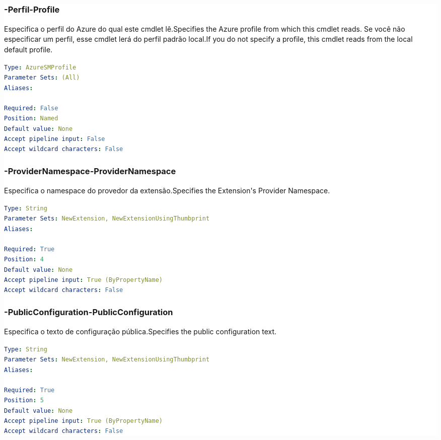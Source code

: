 ### <span data-ttu-id="dad83-143">-Perfil</span><span class="sxs-lookup"><span data-stu-id="dad83-143">-Profile</span></span>
<span data-ttu-id="dad83-144">Especifica o perfil do Azure do qual este cmdlet lê.</span><span class="sxs-lookup"><span data-stu-id="dad83-144">Specifies the Azure profile from which this cmdlet reads.</span></span>
<span data-ttu-id="dad83-145">Se você não especificar um perfil, esse cmdlet lerá do perfil padrão local.</span><span class="sxs-lookup"><span data-stu-id="dad83-145">If you do not specify a profile, this cmdlet reads from the local default profile.</span></span>

```yaml
Type: AzureSMProfile
Parameter Sets: (All)
Aliases: 

Required: False
Position: Named
Default value: None
Accept pipeline input: False
Accept wildcard characters: False
```

### <span data-ttu-id="dad83-146">-ProviderNamespace</span><span class="sxs-lookup"><span data-stu-id="dad83-146">-ProviderNamespace</span></span>
<span data-ttu-id="dad83-147">Especifica o namespace do provedor da extensão.</span><span class="sxs-lookup"><span data-stu-id="dad83-147">Specifies the Extension's Provider Namespace.</span></span>

```yaml
Type: String
Parameter Sets: NewExtension, NewExtensionUsingThumbprint
Aliases: 

Required: True
Position: 4
Default value: None
Accept pipeline input: True (ByPropertyName)
Accept wildcard characters: False
```

### <span data-ttu-id="dad83-148">-PublicConfiguration</span><span class="sxs-lookup"><span data-stu-id="dad83-148">-PublicConfiguration</span></span>
<span data-ttu-id="dad83-149">Especifica o texto de configuração pública.</span><span class="sxs-lookup"><span data-stu-id="dad83-149">Specifies the public configuration text.</span></span>

```yaml
Type: String
Parameter Sets: NewExtension, NewExtensionUsingThumbprint
Aliases: 

Required: True
Position: 5
Default value: None
Accept pipeline input: True (ByPropertyName)
Accept wildcard characters: False
```
